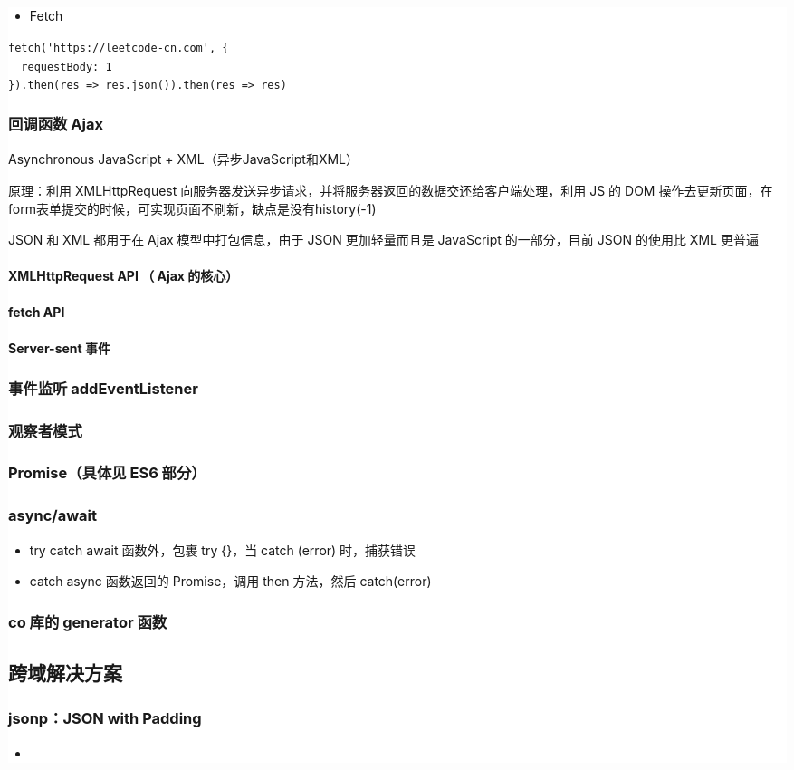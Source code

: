 - Fetch
```
fetch('https://leetcode-cn.com', {
  requestBody: 1
}).then(res => res.json()).then(res => res)
```

### 回调函数 Ajax

Asynchronous JavaScript + XML（异步JavaScript和XML）

原理：利用 XMLHttpRequest 向服务器发送异步请求，并将服务器返回的数据交还给客户端处理，利用 JS 的 DOM 操作去更新页面，在form表单提交的时候，可实现页面不刷新，缺点是没有history(-1)

JSON 和 XML 都用于在 Ajax 模型中打包信息，由于 JSON 更加轻量而且是 JavaScript 的一部分，目前 JSON 的使用比 XML 更普遍

#### XMLHttpRequest API （ Ajax 的核心）

#### fetch API 

#### Server-sent 事件

### 事件监听 addEventListener

### 观察者模式 

### Promise（具体见 ES6 部分）

### async/await

- try catch
await 函数外，包裹 try {}，当 catch (error) 时，捕获错误

- catch
async 函数返回的 Promise，调用 then 方法，然后 catch(error)


### co 库的 generator 函数 


## 跨域解决方案

### jsonp：JSON with Padding

- <script> 标签没有同域限制
- 服务端返回页面上 callback 包裹的 json 数据

### CORS：Cross-origin resource sharing 跨域资源共享

### postMessage

跨窗口，跨框架frame、iframe，跨域
